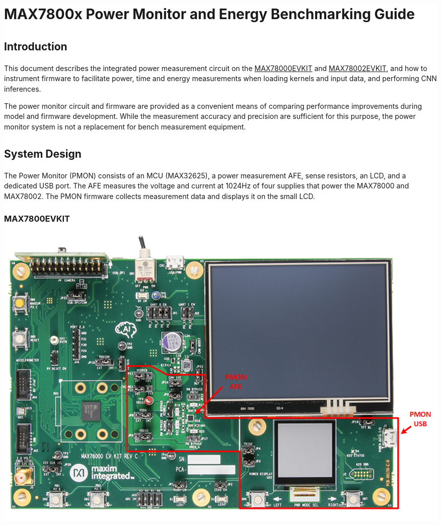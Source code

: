 # MAX7800x Power Monitor and Energy Benchmarking Guide

## Introduction

This document describes the integrated power measurement circuit on the [MAX78000EVKIT](https://www.maximintegrated.com/en/products/microcontrollers/MAX78000EVKIT.html)  and [MAX78002EVKIT](https://www.maximintegrated.com/en/products/microcontrollers/MAX78002EVKIT.html), and how to instrument firmware to facilitate power, time and energy measurements when loading kernels and input data, and performing CNN inferences.

The power monitor circuit and firmware are provided as a convenient means of comparing performance improvements during model and firmware development.  While the measurement accuracy and precision are sufficient for this purpose, the power monitor system is not a replacement for bench measurement equipment.

## System Design

The Power Monitor (PMON) consists of an MCU (MAX32625), a power measurement AFE, sense resistors, an LCD, and a dedicated USB port. The AFE measures the voltage and current at 1024Hz of four supplies that power the MAX78000 and MAX78002. The PMON firmware collects measurement data and displays it on the small LCD.

### MAX7800EVKIT

![EVKit and AFE](resources/ai85evkit-pm.png)
